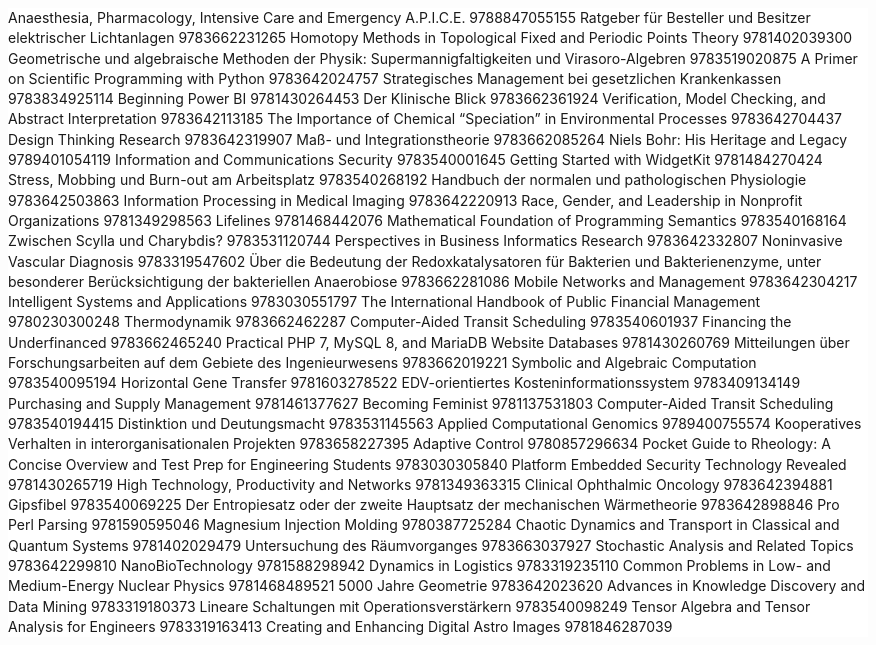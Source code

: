 Anaesthesia, Pharmacology, Intensive Care and Emergency A.P.I.C.E. 	9788847055155
Ratgeber für Besteller und Besitzer elektrischer Lichtanlagen 	9783662231265
Homotopy Methods in Topological Fixed and Periodic Points Theory 	9781402039300
Geometrische und algebraische Methoden der Physik: Supermannigfaltigkeiten und Virasoro-Algebren 	9783519020875
A Primer on Scientific Programming with Python 	9783642024757
Strategisches Management bei gesetzlichen Krankenkassen 	9783834925114
Beginning Power BI 	9781430264453
Der Klinische Blick 	9783662361924
Verification, Model Checking, and Abstract Interpretation 	9783642113185
The Importance of Chemical “Speciation” in Environmental Processes 	9783642704437
Design Thinking Research 	9783642319907
Maß- und Integrationstheorie 	9783662085264
Niels Bohr: His Heritage and Legacy 	9789401054119
Information and Communications Security 	9783540001645
Getting Started with WidgetKit 	9781484270424
Stress, Mobbing und Burn-out am Arbeitsplatz 	9783540268192
Handbuch der normalen und pathologischen Physiologie 	9783642503863
Information Processing in Medical Imaging 	9783642220913
Race, Gender, and Leadership in Nonprofit Organizations 	9781349298563
Lifelines 	9781468442076
Mathematical Foundation of Programming Semantics 	9783540168164
Zwischen Scylla und Charybdis? 	9783531120744
Perspectives in Business Informatics Research 	9783642332807
Noninvasive Vascular Diagnosis 	9783319547602
Über die Bedeutung der Redoxkatalysatoren für Bakterien und Bakterienenzyme, unter besonderer Berücksichtigung der bakteriellen Anaerobiose 	9783662281086
Mobile Networks and Management 	9783642304217
Intelligent Systems and Applications 	9783030551797
The International Handbook of Public Financial Management 	9780230300248
Thermodynamik 	9783662462287
Computer-Aided Transit Scheduling 	9783540601937
Financing the Underfinanced 	9783662465240
Practical PHP 7, MySQL 8, and MariaDB Website Databases 	9781430260769
Mitteilungen über Forschungsarbeiten auf dem Gebiete des Ingenieurwesens 	9783662019221
Symbolic and Algebraic Computation 	9783540095194
Horizontal Gene Transfer 	9781603278522
EDV-orientiertes Kosteninformationssystem 	9783409134149
Purchasing and Supply Management 	9781461377627
Becoming Feminist 	9781137531803
Computer-Aided Transit Scheduling 	9783540194415
Distinktion und Deutungsmacht 	9783531145563
Applied Computational Genomics 	9789400755574
Kooperatives Verhalten in interorganisationalen Projekten 	9783658227395
Adaptive Control 	9780857296634
Pocket Guide to Rheology: A Concise Overview and Test Prep for Engineering Students 	9783030305840
Platform Embedded Security Technology Revealed 	9781430265719
High Technology, Productivity and Networks 	9781349363315
Clinical Ophthalmic Oncology 	9783642394881
Gipsfibel 	9783540069225
Der Entropiesatz oder der zweite Hauptsatz der mechanischen Wärmetheorie 	9783642898846
Pro Perl Parsing 	9781590595046
Magnesium Injection Molding 	9780387725284
Chaotic Dynamics and Transport in Classical and Quantum Systems 	9781402029479
Untersuchung des Räumvorganges 	9783663037927
Stochastic Analysis and Related Topics 	9783642299810
NanoBioTechnology 	9781588298942
Dynamics in Logistics 	9783319235110
Common Problems in Low- and Medium-Energy Nuclear Physics 	9781468489521
5000 Jahre Geometrie 	9783642023620
Advances in Knowledge Discovery and Data Mining 	9783319180373
Lineare Schaltungen mit Operationsverstärkern 	9783540098249
Tensor Algebra and Tensor Analysis for Engineers 	9783319163413
Creating and Enhancing Digital Astro Images 	9781846287039